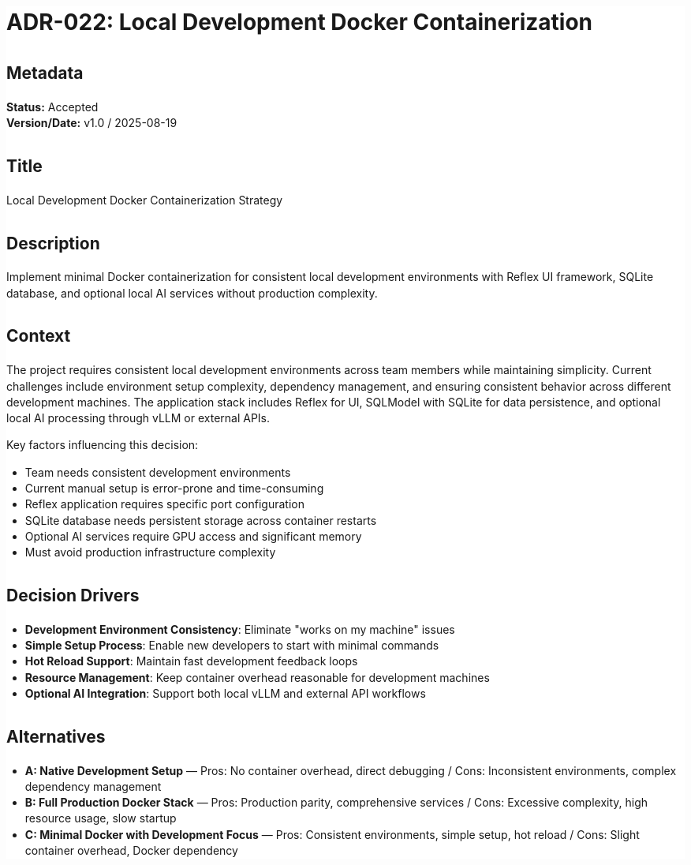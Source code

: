 # ADR-022: Local Development Docker Containerization

## Metadata

**Status:** Accepted  
**Version/Date:** v1.0 / 2025-08-19

## Title

Local Development Docker Containerization Strategy

## Description

Implement minimal Docker containerization for consistent local development environments with Reflex UI framework, SQLite database, and optional local AI services without production complexity.

## Context

The project requires consistent local development environments across team members while maintaining simplicity. Current challenges include environment setup complexity, dependency management, and ensuring consistent behavior across different development machines. The application stack includes Reflex for UI, SQLModel with SQLite for data persistence, and optional local AI processing through vLLM or external APIs.

Key factors influencing this decision:

- Team needs consistent development environments
- Current manual setup is error-prone and time-consuming
- Reflex application requires specific port configuration
- SQLite database needs persistent storage across container restarts
- Optional AI services require GPU access and significant memory
- Must avoid production infrastructure complexity

## Decision Drivers

- **Development Environment Consistency**: Eliminate "works on my machine" issues
- **Simple Setup Process**: Enable new developers to start with minimal commands
- **Hot Reload Support**: Maintain fast development feedback loops
- **Resource Management**: Keep container overhead reasonable for development machines
- **Optional AI Integration**: Support both local vLLM and external API workflows

## Alternatives

- **A: Native Development Setup** — Pros: No container overhead, direct debugging / Cons: Inconsistent environments, complex dependency management
- **B: Full Production Docker Stack** — Pros: Production parity, comprehensive services / Cons: Excessive complexity, high resource usage, slow startup
- **C: Minimal Docker with Development Focus** — Pros: Consistent environments, simple setup, hot reload / Cons: Slight container overhead, Docker dependency
